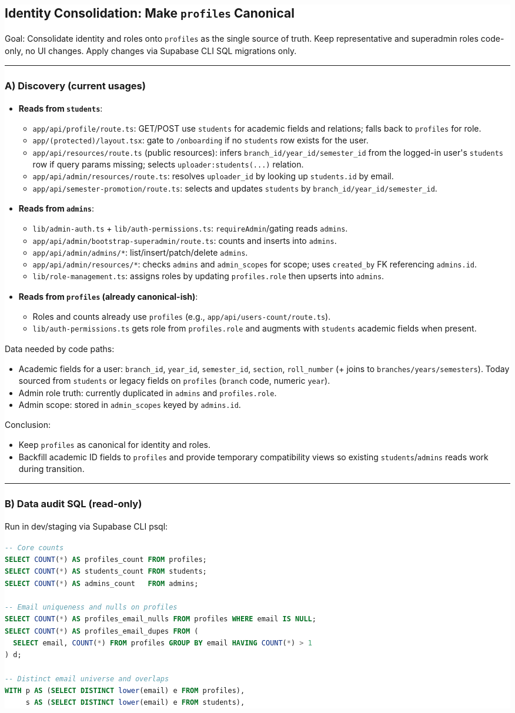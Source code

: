 ## Identity Consolidation: Make `profiles` Canonical

Goal: Consolidate identity and roles onto `profiles` as the single source of truth. Keep representative and superadmin roles code-only, no UI changes. Apply changes via Supabase CLI SQL migrations only.

---

### A) Discovery (current usages)

- **Reads from `students`**:
  - `app/api/profile/route.ts`: GET/POST use `students` for academic fields and relations; falls back to `profiles` for role.
  - `app/(protected)/layout.tsx`: gate to `/onboarding` if no `students` row exists for the user.
  - `app/api/resources/route.ts` (public resources): infers `branch_id/year_id/semester_id` from the logged-in user's `students` row if query params missing; selects `uploader:students(...)` relation.
  - `app/api/admin/resources/route.ts`: resolves `uploader_id` by looking up `students.id` by email.
  - `app/api/semester-promotion/route.ts`: selects and updates `students` by `branch_id/year_id/semester_id`.

- **Reads from `admins`**:
  - `lib/admin-auth.ts` + `lib/auth-permissions.ts`: `requireAdmin`/gating reads `admins`.
  - `app/api/admin/bootstrap-superadmin/route.ts`: counts and inserts into `admins`.
  - `app/api/admin/admins/*`: list/insert/patch/delete `admins`.
  - `app/api/admin/resources/*`: checks `admins` and `admin_scopes` for scope; uses `created_by` FK referencing `admins.id`.
  - `lib/role-management.ts`: assigns roles by updating `profiles.role` then upserts into `admins`.

- **Reads from `profiles` (already canonical-ish)**:
  - Roles and counts already use `profiles` (e.g., `app/api/users-count/route.ts`).
  - `lib/auth-permissions.ts` gets role from `profiles.role` and augments with `students` academic fields when present.

Data needed by code paths:
- Academic fields for a user: `branch_id`, `year_id`, `semester_id`, `section`, `roll_number` (+ joins to `branches/years/semesters`). Today sourced from `students` or legacy fields on `profiles` (`branch` code, numeric `year`).
- Admin role truth: currently duplicated in `admins` and `profiles.role`.
- Admin scope: stored in `admin_scopes` keyed by `admins.id`.

Conclusion:
- Keep `profiles` as canonical for identity and roles.
- Backfill academic ID fields to `profiles` and provide temporary compatibility views so existing `students`/`admins` reads work during transition.

---

### B) Data audit SQL (read-only)

Run in dev/staging via Supabase CLI psql:

```sql
-- Core counts
SELECT COUNT(*) AS profiles_count FROM profiles;
SELECT COUNT(*) AS students_count FROM students;
SELECT COUNT(*) AS admins_count   FROM admins;

-- Email uniqueness and nulls on profiles
SELECT COUNT(*) AS profiles_email_nulls FROM profiles WHERE email IS NULL;
SELECT COUNT(*) AS profiles_email_dupes FROM (
  SELECT email, COUNT(*) FROM profiles GROUP BY email HAVING COUNT(*) > 1
) d;

-- Distinct email universe and overlaps
WITH p AS (SELECT DISTINCT lower(email) e FROM profiles),
     s AS (SELECT DISTINCT lower(email) e FROM students),
```